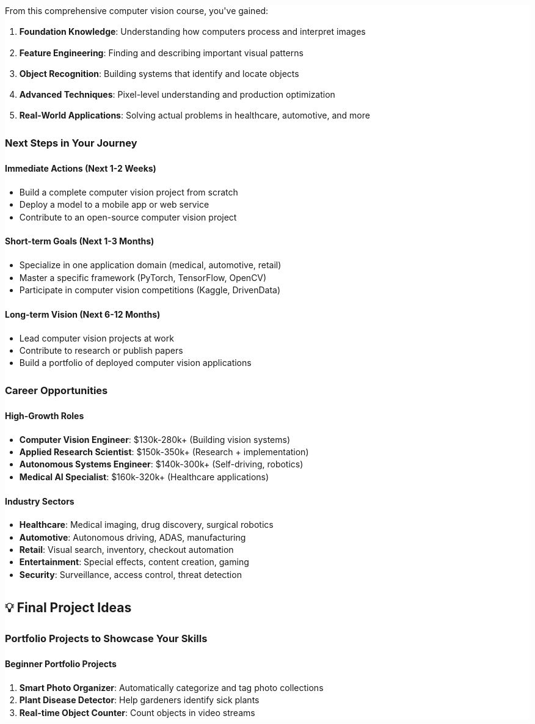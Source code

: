 From this comprehensive computer vision course, you've gained:

1. **Foundation Knowledge**: Understanding how computers process and interpret images

2. **Feature Engineering**: Finding and describing important visual patterns

3. **Object Recognition**: Building systems that identify and locate objects

4. **Advanced Techniques**: Pixel-level understanding and production optimization

5. **Real-World Applications**: Solving actual problems in healthcare, automotive, and more

### Next Steps in Your Journey

#### Immediate Actions (Next 1-2 Weeks)
- Build a complete computer vision project from scratch
- Deploy a model to a mobile app or web service
- Contribute to an open-source computer vision project

#### Short-term Goals (Next 1-3 Months)
- Specialize in one application domain (medical, automotive, retail)
- Master a specific framework (PyTorch, TensorFlow, OpenCV)
- Participate in computer vision competitions (Kaggle, DrivenData)

#### Long-term Vision (Next 6-12 Months)
- Lead computer vision projects at work
- Contribute to research or publish papers
- Build a portfolio of deployed computer vision applications

### Career Opportunities

#### High-Growth Roles
- **Computer Vision Engineer**: $130k-280k+ (Building vision systems)
- **Applied Research Scientist**: $150k-350k+ (Research + implementation)
- **Autonomous Systems Engineer**: $140k-300k+ (Self-driving, robotics)
- **Medical AI Specialist**: $160k-320k+ (Healthcare applications)

#### Industry Sectors
- **Healthcare**: Medical imaging, drug discovery, surgical robotics
- **Automotive**: Autonomous driving, ADAS, manufacturing
- **Retail**: Visual search, inventory, checkout automation
- **Entertainment**: Special effects, content creation, gaming
- **Security**: Surveillance, access control, threat detection

## 💡 Final Project Ideas

### Portfolio Projects to Showcase Your Skills

#### Beginner Portfolio Projects
1. **Smart Photo Organizer**: Automatically categorize and tag photo collections
2. **Plant Disease Detector**: Help gardeners identify sick plants
3. **Real-time Object Counter**: Count objects in video streams
